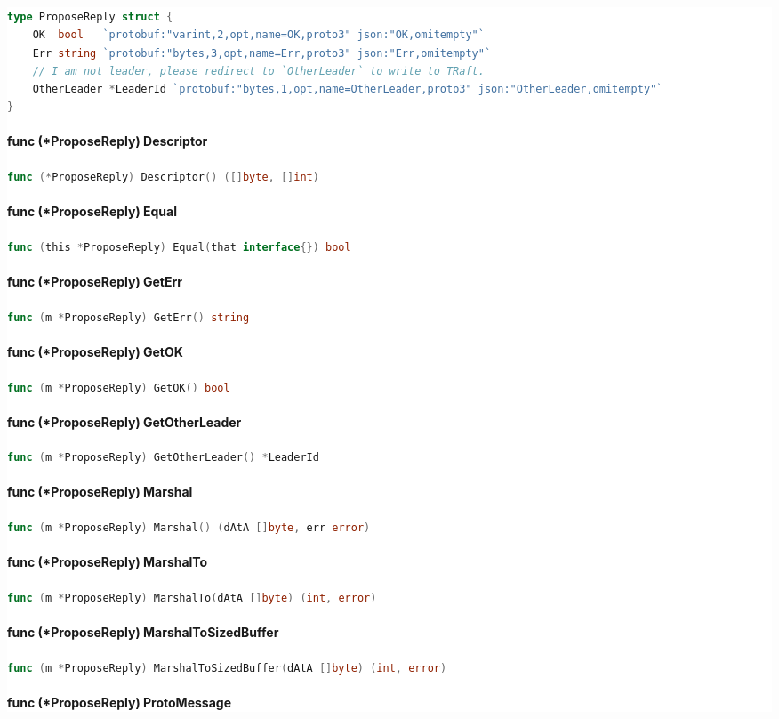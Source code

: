 ```go
type ProposeReply struct {
	OK  bool   `protobuf:"varint,2,opt,name=OK,proto3" json:"OK,omitempty"`
	Err string `protobuf:"bytes,3,opt,name=Err,proto3" json:"Err,omitempty"`
	// I am not leader, please redirect to `OtherLeader` to write to TRaft.
	OtherLeader *LeaderId `protobuf:"bytes,1,opt,name=OtherLeader,proto3" json:"OtherLeader,omitempty"`
}
```


#### func (*ProposeReply) Descriptor

```go
func (*ProposeReply) Descriptor() ([]byte, []int)
```

#### func (*ProposeReply) Equal

```go
func (this *ProposeReply) Equal(that interface{}) bool
```

#### func (*ProposeReply) GetErr

```go
func (m *ProposeReply) GetErr() string
```

#### func (*ProposeReply) GetOK

```go
func (m *ProposeReply) GetOK() bool
```

#### func (*ProposeReply) GetOtherLeader

```go
func (m *ProposeReply) GetOtherLeader() *LeaderId
```

#### func (*ProposeReply) Marshal

```go
func (m *ProposeReply) Marshal() (dAtA []byte, err error)
```

#### func (*ProposeReply) MarshalTo

```go
func (m *ProposeReply) MarshalTo(dAtA []byte) (int, error)
```

#### func (*ProposeReply) MarshalToSizedBuffer

```go
func (m *ProposeReply) MarshalToSizedBuffer(dAtA []byte) (int, error)
```

#### func (*ProposeReply) ProtoMessage
